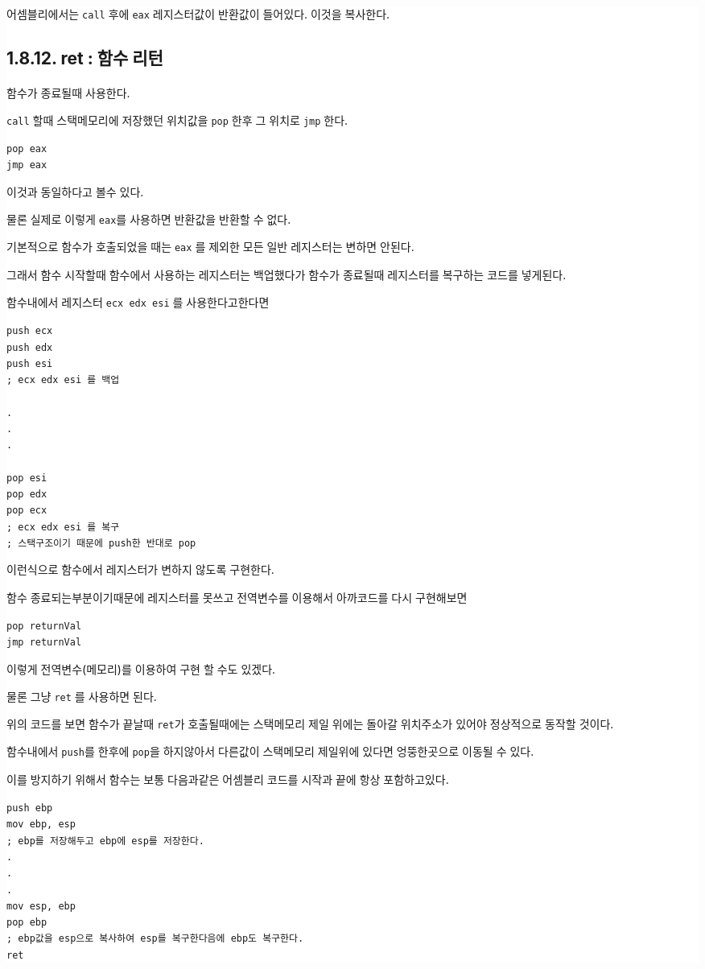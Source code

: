 어셈블리에서는 `call` 후에 `eax` 레지스터값이 반환값이 들어있다. 이것을 복사한다.

## 1.8.12. **ret** : 함수 리턴

함수가 종료될때 사용한다.

`call` 할때 스택메모리에 저장했던 위치값을 `pop` 한후 그 위치로 `jmp` 한다.

```x86asm
pop eax
jmp eax 
```

이것과 동일하다고 볼수 있다.

물론 실제로 이렇게 `eax`를 사용하면 반환값을 반환할 수 없다.

기본적으로 함수가 호출되었을 때는 `eax` 를 제외한 모든 일반 레지스터는 변하면 안된다.

그래서 함수 시작할때 함수에서 사용하는 레지스터는 백업했다가 함수가 종료될때 레지스터를 복구하는 코드를 넣게된다.

함수내에서 레지스터 `ecx edx esi` 를 사용한다고한다면

```x86asm
push ecx
push edx
push esi
; ecx edx esi 를 백업

.
.
.

pop esi
pop edx
pop ecx
; ecx edx esi 를 복구
; 스택구조이기 때문에 push한 반대로 pop
```

이런식으로 함수에서 레지스터가 변하지 않도록 구현한다.

함수 종료되는부분이기때문에 레지스터를 못쓰고 전역변수를 이용해서 아까코드를 다시 구현해보면

```x86asm
pop returnVal
jmp returnVal
```

이렇게 전역변수(메모리)를 이용하여 구현 할 수도 있겠다.

물론 그냥 `ret` 를 사용하면 된다.

위의 코드를 보면 함수가 끝날때 `ret`가 호출될때에는 스택메모리 제일 위에는 돌아갈 위치주소가 있어야 정상적으로 동작할 것이다.

함수내에서 `push`를 한후에 `pop`을 하지않아서 다른값이 스택메모리 제일위에 있다면 엉뚱한곳으로 이동될 수 있다.

이를 방지하기 위해서 함수는 보통 다음과같은 어셈블리 코드를 시작과 끝에 항상 포함하고있다.

```x86asm
push ebp
mov ebp, esp
; ebp를 저장해두고 ebp에 esp를 저장한다.
.
.
.
mov esp, ebp
pop ebp
; ebp값을 esp으로 복사하여 esp를 복구한다음에 ebp도 복구한다.
ret
```
